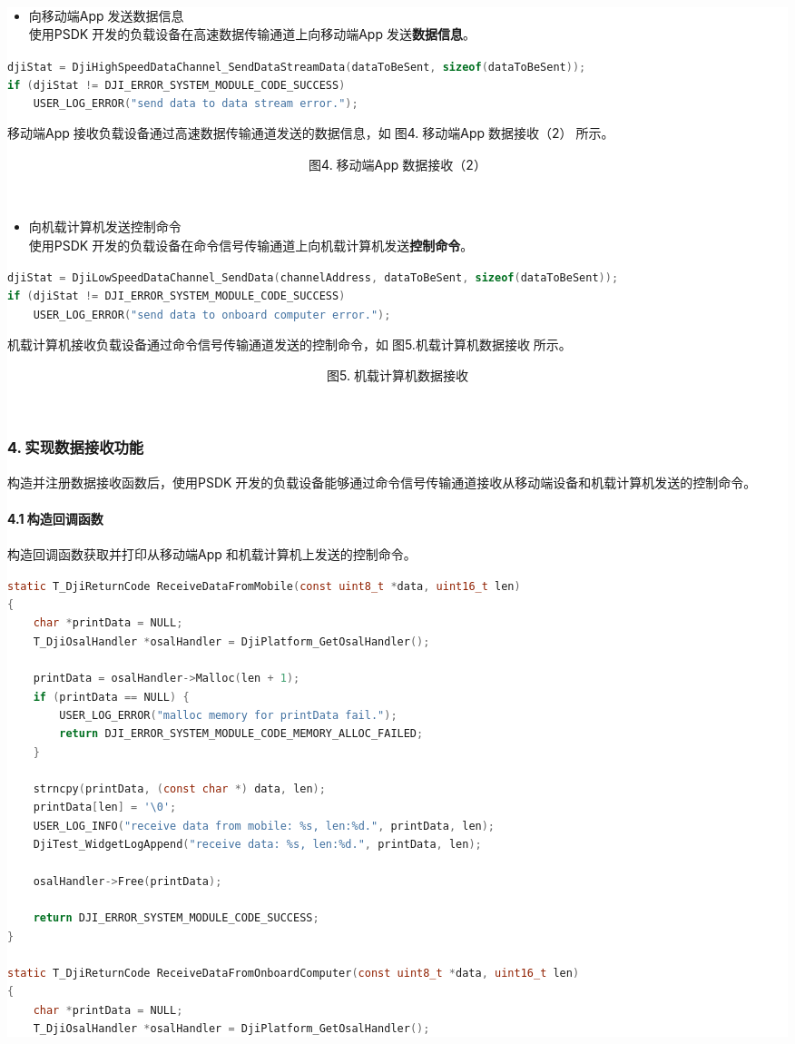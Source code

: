 * 向移动端App 发送数据信息      
使用PSDK 开发的负载设备在高速数据传输通道上向移动端App 发送**数据信息**。

```c
djiStat = DjiHighSpeedDataChannel_SendDataStreamData(dataToBeSent, sizeof(dataToBeSent));
if (djiStat != DJI_ERROR_SYSTEM_MODULE_CODE_SUCCESS)
    USER_LOG_ERROR("send data to data stream error.");
```
移动端App 接收负载设备通过高速数据传输通道发送的数据信息，如 图4. 移动端App 数据接收（2） 所示。  
<div>
<div style="text-align: center"><p>图4. 移动端App 数据接收（2）</p>
</div>
<div style="text-align: center"><p><span>
      <img src="https://terra-1-g.djicdn.com/84f990b0bbd145e6a3930de0c55d3b2b/admin/doc/857f0681-ae74-406c-8ef3-423a10055e1b.png" width="500" alt/></span></p>
</div></div>

* 向机载计算机发送控制命令     
使用PSDK 开发的负载设备在命令信号传输通道上向机载计算机发送**控制命令**。
```c
djiStat = DjiLowSpeedDataChannel_SendData(channelAddress, dataToBeSent, sizeof(dataToBeSent));
if (djiStat != DJI_ERROR_SYSTEM_MODULE_CODE_SUCCESS)
    USER_LOG_ERROR("send data to onboard computer error.");
```
机载计算机接收负载设备通过命令信号传输通道发送的控制命令，如 图5.机载计算机数据接收 所示。  
<div>
<div style="text-align: center"><p>图5. 机载计算机数据接收 </p>
</div>
<div style="text-align: center"><p><span>
      <img src="https://terra-1-g.djicdn.com/84f990b0bbd145e6a3930de0c55d3b2b/admin/doc/01ac419e-9df4-4668-8195-16f1c8b62416.png" width="500" alt/></span></p>
</div></div>

### 4. 实现数据接收功能
构造并注册数据接收函数后，使用PSDK 开发的负载设备能够通过命令信号传输通道接收从移动端设备和机载计算机发送的控制命令。

#### 4.1 构造回调函数
构造回调函数获取并打印从移动端App 和机载计算机上发送的控制命令。  

```c
static T_DjiReturnCode ReceiveDataFromMobile(const uint8_t *data, uint16_t len)
{
    char *printData = NULL;
    T_DjiOsalHandler *osalHandler = DjiPlatform_GetOsalHandler();

    printData = osalHandler->Malloc(len + 1);
    if (printData == NULL) {
        USER_LOG_ERROR("malloc memory for printData fail.");
        return DJI_ERROR_SYSTEM_MODULE_CODE_MEMORY_ALLOC_FAILED;
    }

    strncpy(printData, (const char *) data, len);
    printData[len] = '\0';
    USER_LOG_INFO("receive data from mobile: %s, len:%d.", printData, len);
    DjiTest_WidgetLogAppend("receive data: %s, len:%d.", printData, len);

    osalHandler->Free(printData);

    return DJI_ERROR_SYSTEM_MODULE_CODE_SUCCESS;
}

static T_DjiReturnCode ReceiveDataFromOnboardComputer(const uint8_t *data, uint16_t len)
{
    char *printData = NULL;
    T_DjiOsalHandler *osalHandler = DjiPlatform_GetOsalHandler();

```
